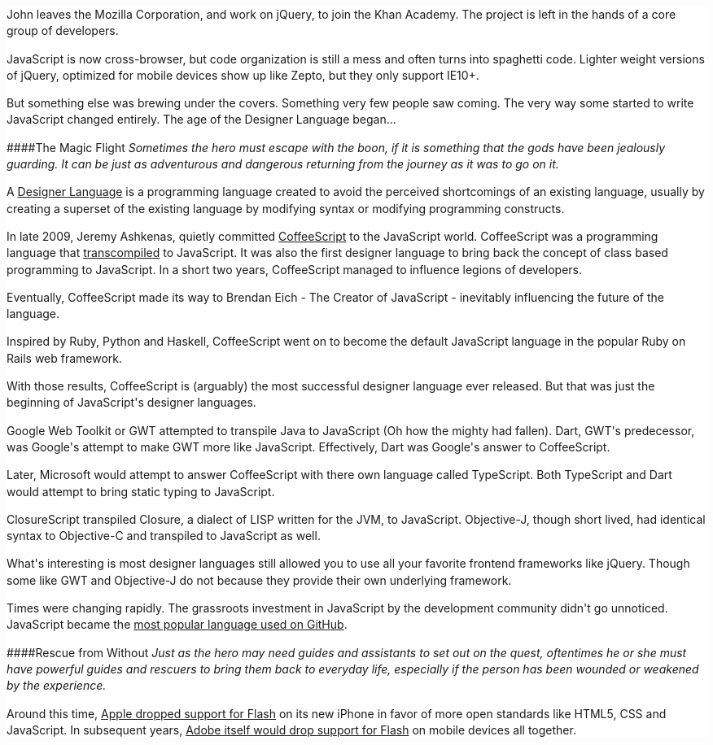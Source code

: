 John leaves the Mozilla Corporation, and work on jQuery, to join the Khan Academy. The project is left in the hands of a core group of developers. 

JavaScript is now cross-browser, but code organization is still a mess and often turns into spaghetti code. Lighter weight versions of jQuery, optimized for mobile devices show up like Zepto, but they only support IE10+.

But something else was brewing under the covers. Something very few people saw coming. The very way some started to write JavaScript changed entirely. The age of the Designer Language began...

####The Magic Flight
*Sometimes the hero must escape with the boon, if it is something that the gods have been jealously guarding. It can be just as adventurous and dangerous returning from the journey as it was to go on it.*

A [Designer Language][6] is a programming language created to avoid the perceived shortcomings of an existing language, usually by creating a superset of the existing language by modifying syntax or modifying programming constructs.

In late 2009, Jeremy Ashkenas, quietly committed [CoffeeScript][22] to the JavaScript world. CoffeeScript was a programming language that [transcompiled][23] to JavaScript. It was also the first designer language to bring back the concept of class based programming to JavaScript. In a short two years, CoffeeScript managed to influence legions of developers.

Eventually, CoffeeScript made its way to Brendan Eich - The Creator of JavaScript - inevitably influencing the future of the language.

Inspired by Ruby, Python and Haskell, CoffeeScript went on to become the default JavaScript language in the popular Ruby on Rails web framework. 

With those results, CoffeeScript is (arguably) the most successful designer language ever released. But that was just the beginning of JavaScript's designer languages.

Google Web Toolkit or GWT attempted to transpile Java to JavaScript (Oh how the mighty had fallen). Dart, GWT's predecessor, was Google's attempt to make GWT more like JavaScript. Effectively, Dart was Google's answer to CoffeeScript.

Later, Microsoft would attempt to answer CoffeeScript with there own language called TypeScript. Both TypeScript and Dart would attempt to bring static typing to JavaScript.

ClosureScript transpiled Closure, a dialect of LISP written for the JVM, to JavaScript. Objective-J, though short lived, had identical syntax to Objective-C and transpiled to JavaScript as well.

What's interesting is most designer languages still allowed you to use all your favorite frontend frameworks like jQuery. Though some like GWT and Objective-J do not because they provide their own underlying framework.

Times were changing rapidly. The grassroots investment in JavaScript by the development community didn't go unnoticed. JavaScript became the [most popular language used on GitHub][24].
 

####Rescue from Without
*Just as the hero may need guides and assistants to set out on the quest, oftentimes he or she must have powerful guides and rescuers to bring them back to everyday life, especially if the person has been wounded or weakened by the experience.*

Around this time, [Apple dropped support for Flash][25] on its new iPhone in favor of more open standards like HTML5, CSS and JavaScript. In subsequent years, [Adobe itself would drop support for Flash][8] on mobile devices all together. 


[1]: /thoughts/static/new-chart-of-history.jpg  "The Hero's Journey"
[2]: https://brendaneich.com/2008/04/popularity/
[3]: http://blog.jquery.com/2008/09/28/jquery-microsoft-nokia/
[4]: https://twitter.com/dhh/statuses/45923430608023552
[6]: http://techoctave.com/c7/posts/90-designer-languages
[7]: http://blog.stevensanderson.com/2012/08/01/rich-javascript-applications-the-seven-frameworks-throne-of-js-2012/
[8]: https://forums.adobe.com/message/4580870
[9]: http://tsdr.uspto.gov/#caseNumber=75026640&caseType=SERIAL_NO&searchType=statusSearch
[10]: https://news.ycombinator.com/item?id=2783060
[11]: http://en.wikipedia.org/wiki/Japanese_swordsmithing#Metallurgy
[12]: http://www.jwz.org/gruntle/nscpdorm.html
[13]: http://www.jwz.org/blog/2010/10/every-day-i-learn-something-new-and-stupid/#comment-1048
[14]: https://brendaneich.com/2011/06/new-javascript-engine-module-owner/
[15]: http://en.wikipedia.org/wiki/Rhino_(JavaScript_engine)
[16]: http://ejohn.org/blog/the-dom-is-a-mess/
[17]: http://en.wikipedia.org/wiki/Dynamic_HTML
[18]: http://ejohn.org/blog/bar-camp-nyc/
[19]: http://www.amazon.com/JavaScript-Good-Parts-Douglas-Crockford/dp/0596517742
[20]: http://en.wikipedia.org/wiki/JSON
[21]: http://raphaeljs.com/
[22]: http://coffeescript.org/
[23]: http://en.wikipedia.org/wiki/Source-to-source_compiler
[24]: http://redmonk.com/dberkholz/2014/05/02/github-language-trends-and-the-fragmenting-landscape/
[25]: http://www.apple.com/hotnews/thoughts-on-flash/
[26]: http://www.modern.ie/en-us/ie6countdown
[27]: http://nodejs.org/
[28]: http://socket.io/
[29]: http://emberjs.com/
[30]: https://angularjs.org/
[31]: http://tiandavis.com/posts/rails-3-and-the-jquery-effect/
[32]: http://www.moongadget.com/origins/myth.html
[33]: http://en.wikipedia.org/wiki/The_Hero_with_a_Thousand_Faces